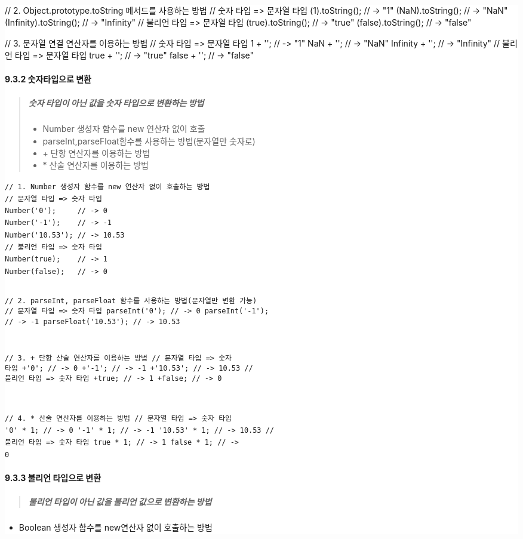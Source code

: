 // 2. Object.prototype.toString 메서드를 사용하는 방법
// 숫자 타입 =&gt; 문자열 타입
(1).toString();        // -&gt; &quot;1&quot;
(NaN).toString();      // -&gt; &quot;NaN&quot;
(Infinity).toString(); // -&gt; &quot;Infinity&quot;
// 불리언 타입 =&gt; 문자열 타입
(true).toString();     // -&gt; &quot;true&quot;
(false).toString();    // -&gt; &quot;false&quot;

// 3. 문자열 연결 연산자를 이용하는 방법
// 숫자 타입 =&gt; 문자열 타입
1 + '';        // -&gt; &quot;1&quot;
NaN + '';      // -&gt; &quot;NaN&quot;
Infinity + ''; // -&gt; &quot;Infinity&quot;
// 불리언 타입 =&gt; 문자열 타입
true + '';     // -&gt; &quot;true&quot;
false + '';    // -&gt; &quot;false&quot;</code></pre>
<h4 id="932-숫자타입으로-변환">9.3.2 숫자타입으로 변환</h4>
<blockquote>
<h5 id="숫자-타입이-아닌-값을-숫자-타입으로-변환하는-방법">숫자 타입이 아닌 값을 숫자 타입으로 변환하는 방법</h5>
  <ul>
    <li>Number 생성자 함수를 new 연산자 없이 호출
      <li>parseInt,parseFloat함수를 사용하는 방법(문자열만 숫자로)
        <li>+ 단항 연산자를 이용하는 방법
          <li>* 산술 연산자를 이용하는 방법
  </ul>
</blockquote>
<pre><code class="language-javascript">// 1. Number 생성자 함수를 new 연산자 없이 호출하는 방법
// 문자열 타입 =&gt; 숫자 타입
Number('0');     // -&gt; 0
Number('-1');    // -&gt; -1
Number('10.53'); // -&gt; 10.53
// 불리언 타입 =&gt; 숫자 타입
Number(true);    // -&gt; 1
Number(false);   // -&gt; 0

// 2. parseInt, parseFloat 함수를 사용하는 방법(문자열만 변환 가능)
// 문자열 타입 =&gt; 숫자 타입
parseInt('0');       // -&gt; 0
parseInt('-1');      // -&gt; -1
parseFloat('10.53'); // -&gt; 10.53

// 3. + 단항 산술 연산자를 이용하는 방법
// 문자열 타입 =&gt; 숫자 타입
+'0';     // -&gt; 0
+'-1';    // -&gt; -1
+'10.53'; // -&gt; 10.53
// 불리언 타입 =&gt; 숫자 타입
+true;    // -&gt; 1
+false;   // -&gt; 0

// 4. * 산술 연산자를 이용하는 방법
// 문자열 타입 =&gt; 숫자 타입
'0' * 1;     // -&gt; 0
'-1' * 1;    // -&gt; -1
'10.53' * 1; // -&gt; 10.53
// 불리언 타입 =&gt; 숫자 타입
true * 1;    // -&gt; 1
false * 1;   // -&gt; 0</code></pre>
<h4 id="933-불리언-타입으로-변환">9.3.3 불리언 타입으로 변환</h4>
<blockquote>
<h5 id="불리언-타입이-아닌-값을-불리언-값으로-변환하는-방법">불리언 타입이 아닌 값을 불리언 값으로 변환하는 방법</h5>
</blockquote>
<ul>
<li> Boolean 생성자 함수를 new연산자 없이 호출하는 방법